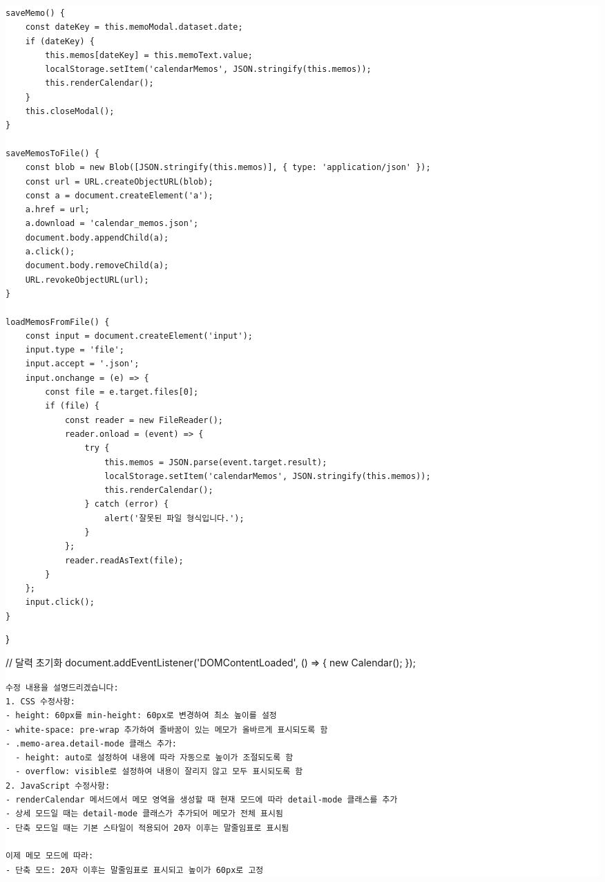     saveMemo() {
        const dateKey = this.memoModal.dataset.date;
        if (dateKey) {
            this.memos[dateKey] = this.memoText.value;
            localStorage.setItem('calendarMemos', JSON.stringify(this.memos));
            this.renderCalendar();
        }
        this.closeModal();
    }

    saveMemosToFile() {
        const blob = new Blob([JSON.stringify(this.memos)], { type: 'application/json' });
        const url = URL.createObjectURL(blob);
        const a = document.createElement('a');
        a.href = url;
        a.download = 'calendar_memos.json';
        document.body.appendChild(a);
        a.click();
        document.body.removeChild(a);
        URL.revokeObjectURL(url);
    }

    loadMemosFromFile() {
        const input = document.createElement('input');
        input.type = 'file';
        input.accept = '.json';
        input.onchange = (e) => {
            const file = e.target.files[0];
            if (file) {
                const reader = new FileReader();
                reader.onload = (event) => {
                    try {
                        this.memos = JSON.parse(event.target.result);
                        localStorage.setItem('calendarMemos', JSON.stringify(this.memos));
                        this.renderCalendar();
                    } catch (error) {
                        alert('잘못된 파일 형식입니다.');
                    }
                };
                reader.readAsText(file);
            }
        };
        input.click();
    }
}

// 달력 초기화
document.addEventListener('DOMContentLoaded', () => {
    new Calendar();
}); 
```
수정 내용을 설명드리겠습니다:
1. CSS 수정사항:
- height: 60px를 min-height: 60px로 변경하여 최소 높이를 설정
- white-space: pre-wrap 추가하여 줄바꿈이 있는 메모가 올바르게 표시되도록 함
- .memo-area.detail-mode 클래스 추가:
  - height: auto로 설정하여 내용에 따라 자동으로 높이가 조절되도록 함
  - overflow: visible로 설정하여 내용이 잘리지 않고 모두 표시되도록 함
2. JavaScript 수정사항:
- renderCalendar 메서드에서 메모 영역을 생성할 때 현재 모드에 따라 detail-mode 클래스를 추가
- 상세 모드일 때는 detail-mode 클래스가 추가되어 메모가 전체 표시됨
- 단축 모드일 때는 기본 스타일이 적용되어 20자 이후는 말줄임표로 표시됨

이제 메모 모드에 따라:
- 단축 모드: 20자 이후는 말줄임표로 표시되고 높이가 60px로 고정
```